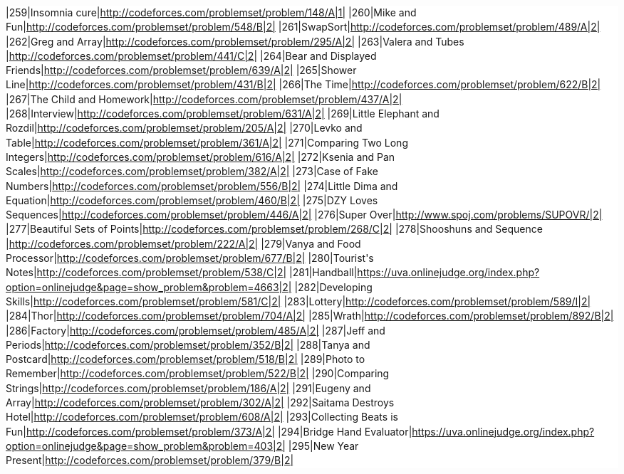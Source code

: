 |259|Insomnia cure|http://codeforces.com/problemset/problem/148/A|1|
|260|Mike and Fun|http://codeforces.com/problemset/problem/548/B|2|
|261|SwapSort|http://codeforces.com/problemset/problem/489/A|2|
|262|Greg and Array|http://codeforces.com/problemset/problem/295/A|2|
|263|Valera and Tubes |http://codeforces.com/problemset/problem/441/C|2|
|264|Bear and Displayed Friends|http://codeforces.com/problemset/problem/639/A|2|
|265|Shower Line|http://codeforces.com/problemset/problem/431/B|2|
|266|The Time|http://codeforces.com/problemset/problem/622/B|2|
|267|The Child and Homework|http://codeforces.com/problemset/problem/437/A|2|
|268|Interview|http://codeforces.com/problemset/problem/631/A|2|
|269|Little Elephant and Rozdil|http://codeforces.com/problemset/problem/205/A|2|
|270|Levko and Table|http://codeforces.com/problemset/problem/361/A|2|
|271|Comparing Two Long Integers|http://codeforces.com/problemset/problem/616/A|2|
|272|Ksenia and Pan Scales|http://codeforces.com/problemset/problem/382/A|2|
|273|Case of Fake Numbers|http://codeforces.com/problemset/problem/556/B|2|
|274|Little Dima and Equation|http://codeforces.com/problemset/problem/460/B|2|
|275|DZY Loves Sequences|http://codeforces.com/problemset/problem/446/A|2|
|276|Super Over|http://www.spoj.com/problems/SUPOVR/|2|
|277|Beautiful Sets of Points|http://codeforces.com/problemset/problem/268/C|2|
|278|Shooshuns and Sequence |http://codeforces.com/problemset/problem/222/A|2|
|279|Vanya and Food Processor|http://codeforces.com/problemset/problem/677/B|2|
|280|Tourist's Notes|http://codeforces.com/problemset/problem/538/C|2|
|281|Handball|https://uva.onlinejudge.org/index.php?option=onlinejudge&page=show_problem&problem=4663|2|
|282|Developing Skills|http://codeforces.com/problemset/problem/581/C|2|
|283|Lottery|http://codeforces.com/problemset/problem/589/I|2|
|284|Thor|http://codeforces.com/problemset/problem/704/A|2|
|285|Wrath|http://codeforces.com/problemset/problem/892/B|2|
|286|Factory|http://codeforces.com/problemset/problem/485/A|2|
|287|Jeff and Periods|http://codeforces.com/problemset/problem/352/B|2|
|288|Tanya and Postcard|http://codeforces.com/problemset/problem/518/B|2|
|289|Photo to Remember|http://codeforces.com/problemset/problem/522/B|2|
|290|Comparing Strings|http://codeforces.com/problemset/problem/186/A|2|
|291|Eugeny and Array|http://codeforces.com/problemset/problem/302/A|2|
|292|Saitama Destroys Hotel|http://codeforces.com/problemset/problem/608/A|2|
|293|Collecting Beats is Fun|http://codeforces.com/problemset/problem/373/A|2|
|294|Bridge Hand Evaluator|https://uva.onlinejudge.org/index.php?option=onlinejudge&page=show_problem&problem=403|2|
|295|New Year Present|http://codeforces.com/problemset/problem/379/B|2|